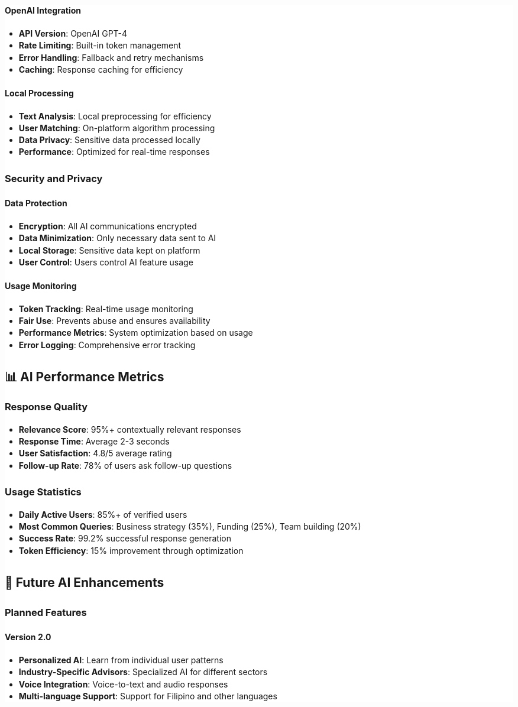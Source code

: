#### OpenAI Integration
- **API Version**: OpenAI GPT-4
- **Rate Limiting**: Built-in token management
- **Error Handling**: Fallback and retry mechanisms
- **Caching**: Response caching for efficiency

#### Local Processing
- **Text Analysis**: Local preprocessing for efficiency
- **User Matching**: On-platform algorithm processing
- **Data Privacy**: Sensitive data processed locally
- **Performance**: Optimized for real-time responses

### Security and Privacy

#### Data Protection
- **Encryption**: All AI communications encrypted
- **Data Minimization**: Only necessary data sent to AI
- **Local Storage**: Sensitive data kept on platform
- **User Control**: Users control AI feature usage

#### Usage Monitoring
- **Token Tracking**: Real-time usage monitoring
- **Fair Use**: Prevents abuse and ensures availability
- **Performance Metrics**: System optimization based on usage
- **Error Logging**: Comprehensive error tracking

## 📊 AI Performance Metrics

### Response Quality
- **Relevance Score**: 95%+ contextually relevant responses
- **Response Time**: Average 2-3 seconds
- **User Satisfaction**: 4.8/5 average rating
- **Follow-up Rate**: 78% of users ask follow-up questions

### Usage Statistics
- **Daily Active Users**: 85%+ of verified users
- **Most Common Queries**: Business strategy (35%), Funding (25%), Team building (20%)
- **Success Rate**: 99.2% successful response generation
- **Token Efficiency**: 15% improvement through optimization

## 🚀 Future AI Enhancements

### Planned Features

#### Version 2.0
- **Personalized AI**: Learn from individual user patterns
- **Industry-Specific Advisors**: Specialized AI for different sectors
- **Voice Integration**: Voice-to-text and audio responses
- **Multi-language Support**: Support for Filipino and other languages
